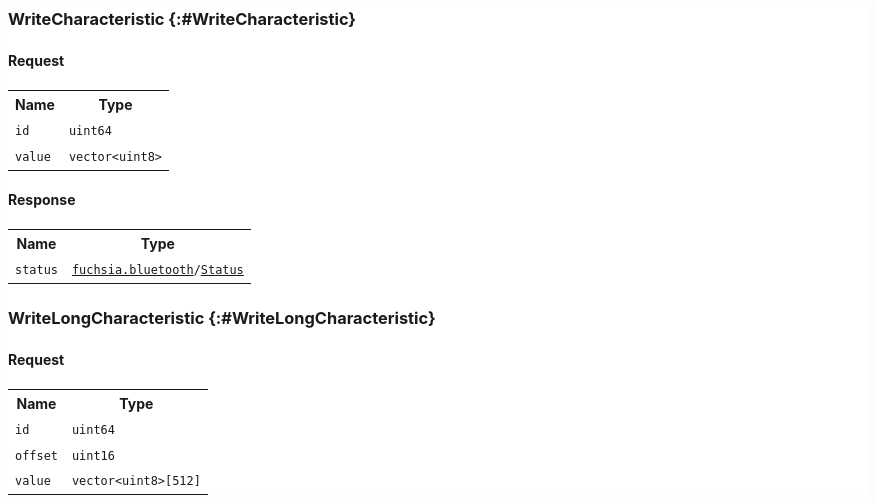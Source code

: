 ### WriteCharacteristic {:#WriteCharacteristic}


#### Request
<table>
    <tr><th>Name</th><th>Type</th></tr>
    <tr>
            <td><code>id</code></td>
            <td>
                <code>uint64</code>
            </td>
        </tr><tr>
            <td><code>value</code></td>
            <td>
                <code>vector&lt;uint8&gt;</code>
            </td>
        </tr></table>


#### Response
<table>
    <tr><th>Name</th><th>Type</th></tr>
    <tr>
            <td><code>status</code></td>
            <td>
                <code><a class='link' href='../fuchsia.bluetooth/index.html'>fuchsia.bluetooth</a>/<a class='link' href='../fuchsia.bluetooth/index.html#Status'>Status</a></code>
            </td>
        </tr></table>

### WriteLongCharacteristic {:#WriteLongCharacteristic}


#### Request
<table>
    <tr><th>Name</th><th>Type</th></tr>
    <tr>
            <td><code>id</code></td>
            <td>
                <code>uint64</code>
            </td>
        </tr><tr>
            <td><code>offset</code></td>
            <td>
                <code>uint16</code>
            </td>
        </tr><tr>
            <td><code>value</code></td>
            <td>
                <code>vector&lt;uint8&gt;[512]</code>
            </td>
        </tr></table>
